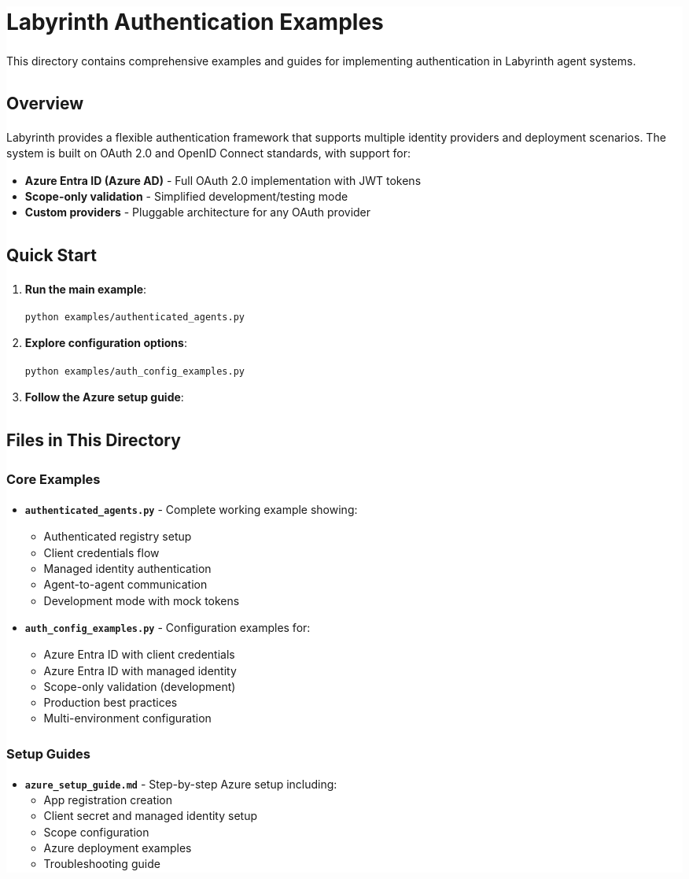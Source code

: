 # Labyrinth Authentication Examples

This directory contains comprehensive examples and guides for implementing authentication in Labyrinth agent systems.

## Overview

Labyrinth provides a flexible authentication framework that supports multiple identity providers and deployment scenarios. The system is built on OAuth 2.0 and OpenID Connect standards, with support for:

- **Azure Entra ID (Azure AD)** - Full OAuth 2.0 implementation with JWT tokens
- **Scope-only validation** - Simplified development/testing mode
- **Custom providers** - Pluggable architecture for any OAuth provider

## Quick Start

1. **Run the main example**:
   ```bash
   python examples/authenticated_agents.py
   ```

2. **Explore configuration options**:
   ```bash
   python examples/auth_config_examples.py
   ```

3. **Follow the Azure setup guide**: 

## Files in This Directory

### Core Examples

- **`authenticated_agents.py`** - Complete working example showing:
  - Authenticated registry setup
  - Client credentials flow
  - Managed identity authentication
  - Agent-to-agent communication
  - Development mode with mock tokens

- **`auth_config_examples.py`** - Configuration examples for:
  - Azure Entra ID with client credentials
  - Azure Entra ID with managed identity
  - Scope-only validation (development)
  - Production best practices
  - Multi-environment configuration

### Setup Guides

- **`azure_setup_guide.md`** - Step-by-step Azure setup including:
  - App registration creation
  - Client secret and managed identity setup
  - Scope configuration
  - Azure deployment examples
  - Troubleshooting guide
